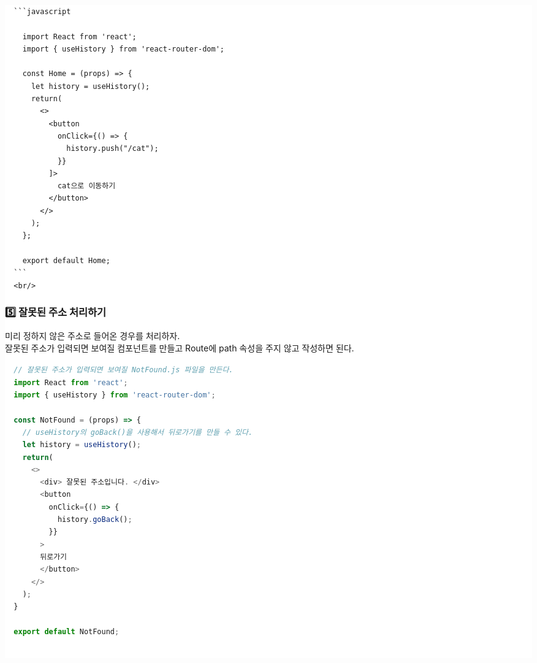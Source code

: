       ```javascript
        
        import React from 'react';
        import { useHistory } from 'react-router-dom';
        
        const Home = (props) => {
          let history = useHistory();
          return(
            <>
              <button
                onClick={() => {
                  history.push("/cat");
                }}
              ]>
                cat으로 이동하기
              </button>
            </>
          );
        };
        
        export default Home;
      ```
      <br/>
      
### 5️⃣ 잘못된 주소 처리하기
미리 정하지 않은 주소로 들어온 경우를 처리하자. <br/>
잘못된 주소가 입력되면 보여질 컴포넌트를 만들고 Route에 path 속성을 주지 않고 작성하면 된다.

  ```javascript
    // 잘못된 주소가 입력되면 보여질 NotFound.js 파일을 만든다.
    import React from 'react';
    import { useHistory } from 'react-router-dom';
    
    const NotFound = (props) => {
      // useHistory의 goBack()을 사용해서 뒤로가기를 만들 수 있다.
      let history = useHistory();
      return(
        <>
          <div> 잘못된 주소입니다. </div>
          <button
            onClick={() => {
              history.goBack();
            }}
          > 
          뒤로가기 
          </button>
        </>
      );
    }
    
    export default NotFound;
  
  ```
  <br/>
  